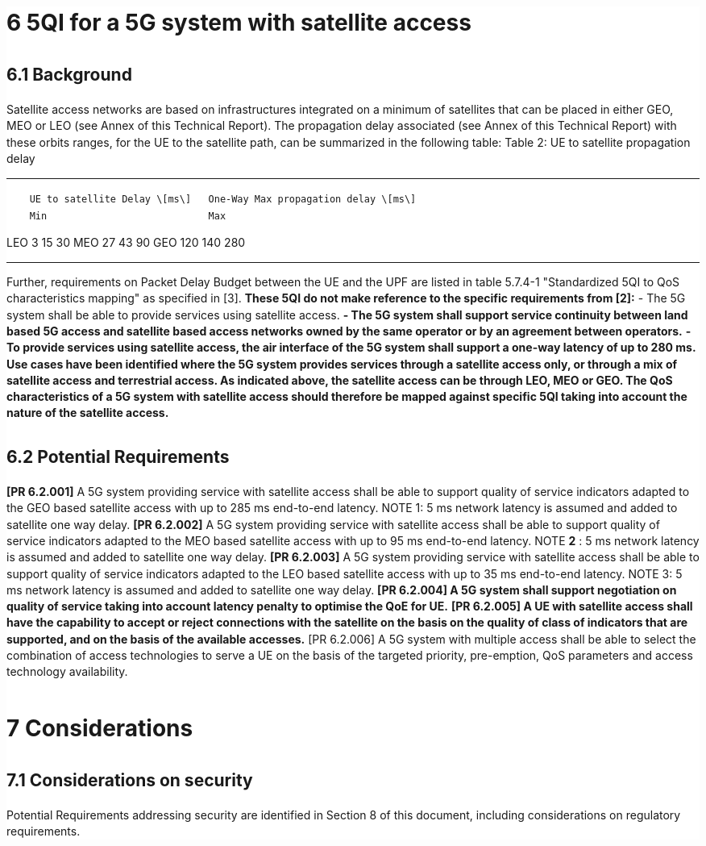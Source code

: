 # 6 5QI for a 5G system with satellite access
## 6.1 Background
Satellite access networks are based on infrastructures integrated on a minimum
of satellites that can be placed in either GEO, MEO or LEO (see Annex of this
Technical Report).
The propagation delay associated (see Annex of this Technical Report) with
these orbits ranges, for the UE to the satellite path, can be summarized in
the following table:
Table 2: UE to satellite propagation delay
* * *
        UE to satellite Delay \[ms\]   One-Way Max propagation delay \[ms\]   
        Min                            Max
LEO 3 15 30 MEO 27 43 90 GEO 120 140 280
* * *
Further, requirements on Packet Delay Budget between the UE and the UPF are
listed in table 5.7.4-1 "Standardized 5QI to QoS characteristics mapping" as
specified in [3].
**These 5QI do not make reference to the specific requirements from [2]:**
\- The 5G system shall be able to provide services using satellite access.
**\- The 5G system shall support service continuity between land based 5G
access and satellite based access networks owned by the same operator or by an
agreement between operators.**
**\- To provide services using satellite access, the air interface of the 5G
system shall support a one-way latency of up to 280 ms.**
**Use cases have been identified where the 5G system provides services through
a satellite access only, or through a mix of satellite access and terrestrial
access. As indicated above, the satellite access can be through LEO, MEO or
GEO. The QoS characteristics of a 5G system with satellite access should
therefore be mapped against specific 5QI taking into account the nature of the
satellite access.**
## 6.2 Potential Requirements
**[PR 6.2.001]** A 5G system providing service with satellite access shall be
able to support quality of service indicators adapted to the GEO based
satellite access with up to 285 ms end-to-end latency.
NOTE 1: 5 ms network latency is assumed and added to satellite one way delay.
**[PR 6.2.002]** A 5G system providing service with satellite access shall be
able to support quality of service indicators adapted to the MEO based
satellite access with up to 95 ms end-to-end latency.
NOTE **2** : 5 ms network latency is assumed and added to satellite one way
delay.
**[PR 6.2.003]** A 5G system providing service with satellite access shall be
able to support quality of service indicators adapted to the LEO based
satellite access with up to 35 ms end-to-end latency.
NOTE 3: 5 ms network latency is assumed and added to satellite one way delay.
**[PR 6.2.004] A 5G system shall support negotiation on quality of service
taking into account latency penalty to optimise the QoE for UE.**
**[PR 6.2.005] A UE with satellite access shall have the capability to accept
or reject connections with the satellite on the basis on the quality of class
of indicators that are supported, and on the basis of the available
accesses.**
[PR 6.2.006] A 5G system with multiple access shall be able to select the
combination of access technologies to serve a UE on the basis of the targeted
priority, pre-emption, QoS parameters and access technology availability.
# 7 Considerations
## 7.1 Considerations on security
Potential Requirements addressing security are identified in Section 8 of this
document, including considerations on regulatory requirements.